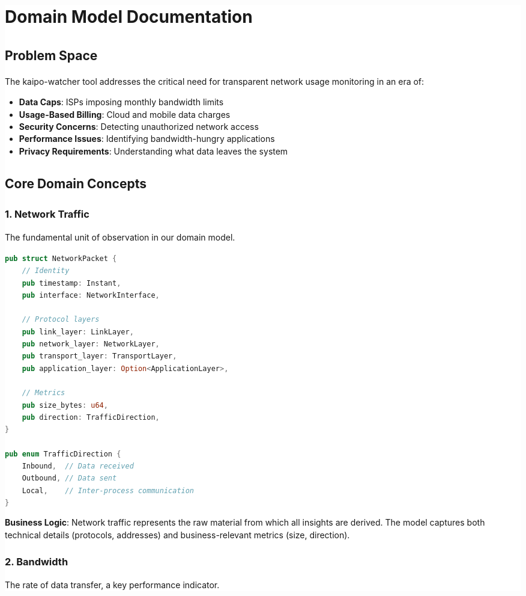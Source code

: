 # Domain Model Documentation

## Problem Space

The kaipo-watcher tool addresses the critical need for transparent network usage monitoring in an era of:

- **Data Caps**: ISPs imposing monthly bandwidth limits
- **Usage-Based Billing**: Cloud and mobile data charges
- **Security Concerns**: Detecting unauthorized network access
- **Performance Issues**: Identifying bandwidth-hungry applications
- **Privacy Requirements**: Understanding what data leaves the system

## Core Domain Concepts

### 1. Network Traffic

The fundamental unit of observation in our domain model.

```rust
pub struct NetworkPacket {
    // Identity
    pub timestamp: Instant,
    pub interface: NetworkInterface,
    
    // Protocol layers
    pub link_layer: LinkLayer,
    pub network_layer: NetworkLayer,
    pub transport_layer: TransportLayer,
    pub application_layer: Option<ApplicationLayer>,
    
    // Metrics
    pub size_bytes: u64,
    pub direction: TrafficDirection,
}

pub enum TrafficDirection {
    Inbound,  // Data received
    Outbound, // Data sent
    Local,    // Inter-process communication
}
```

**Business Logic**: Network traffic represents the raw material from which all insights are derived. The model captures both technical details (protocols, addresses) and business-relevant metrics (size, direction).

### 2. Bandwidth

The rate of data transfer, a key performance indicator.
